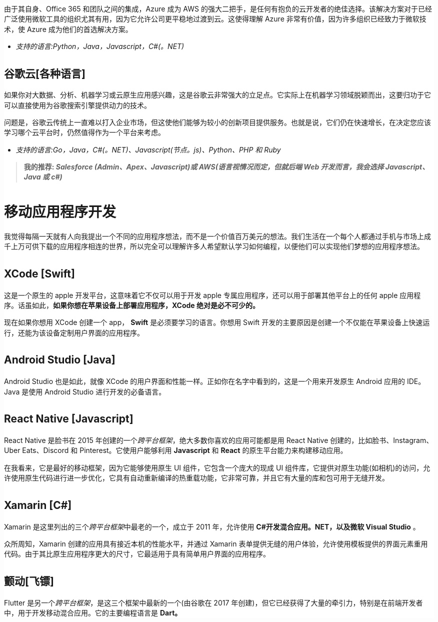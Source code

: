 由于其自身、Office 365 和团队之间的集成，Azure 成为 AWS 的强大二把手，是任何有抱负的云开发者的绝佳选择。该解决方案对于已经广泛使用微软工具的组织尤其有用，因为它允许公司更平稳地过渡到云。这使得理解 Azure 非常有价值，因为许多组织已经致力于微软技术，使 Azure 成为他们的首选解决方案。

*   *支持的语言:Python，Java，Javascript，C#(。NET)*

## 谷歌云[各种语言]

如果你对大数据、分析、机器学习或云原生应用感兴趣，这是谷歌云非常强大的立足点。它实际上在机器学习领域脱颖而出，这要归功于它可以直接使用为谷歌搜索引擎提供动力的技术。

问题是，谷歌云传统上一直难以打入企业市场，但这使他们能够为较小的创新项目提供服务。也就是说，它们仍在快速增长，在决定您应该学习哪个云平台时，仍然值得作为一个平台来考虑。

*   *支持的语言:Go，Java，C#(。NET)、Javascript(节点。js)、Python、PHP 和 Ruby*

> **我的推荐: *Salesforce (Admin、Apex、Javascript)或 AWS(语言视情况而定，但就后端 Web 开发而言，我会选择 Javascript、Java 或 c#)***

# 移动应用程序开发

我觉得每隔一天就有人向我提出一个不同的应用程序想法，而不是一个价值百万美元的想法。我们生活在一个每个人都通过手机与市场上成千上万可供下载的应用程序相连的世界，所以完全可以理解许多人希望默认学习如何编程，以便他们可以实现他们梦想的应用程序想法。

## XCode [Swift]

这是一个原生的 apple 开发平台，这意味着它不仅可以用于开发 apple 专属应用程序，还可以用于部署其他平台上的任何 apple 应用程序。话虽如此，**如果你想在苹果设备上部署应用程序，XCode 绝对是必不可少的。**

现在如果你想用 XCode 创建一个 app， **Swift** 是必须要学习的语言。你想用 Swift 开发的主要原因是创建一个不仅能在苹果设备上快速运行，还能为该设备定制用户界面的应用程序。

## Android Studio [Java]

Android Studio 也是如此，就像 XCode 的用户界面和性能一样。正如你在名字中看到的，这是一个用来开发原生 Android 应用的 IDE。Java 是使用 Android Studio 进行开发的必备语言。

## React Native [Javascript]

React Native 是脸书在 2015 年创建的一个*跨平台框架*，绝大多数你喜欢的应用可能都是用 React Native 创建的，比如脸书、Instagram、Uber Eats、Discord 和 Pinterest。它使用户能够利用 **Javascript** 和 **React** 的原生平台能力来构建移动应用。

在我看来，它是最好的移动框架，因为它能够使用原生 UI 组件，它包含一个庞大的现成 UI 组件库，它提供对原生功能(如相机)的访问，允许使用原生代码进行进一步优化，它具有自动重新编译的热重载功能，它非常可靠，并且它有大量的库和包可用于无缝开发。

## Xamarin [C#]

Xamarin 是这里列出的三个*跨平台框架*中最老的一个，成立于 2011 年，允许使用 **C#开发混合应用。NET，以及微软 Visual Studio** 。

众所周知，Xamarin 创建的应用具有接近本机的性能水平，并通过 Xamarin 表单提供无缝的用户体验，允许使用模板提供的界面元素重用代码。由于其比原生应用程序更大的尺寸，它最适用于具有简单用户界面的应用程序。

## 颤动[飞镖]

Flutter 是另一个*跨平台框架*，是这三个框架中最新的一个(由谷歌在 2017 年创建)，但它已经获得了大量的牵引力，特别是在前端开发者中，用于开发移动混合应用。它的主要编程语言是 **Dart。**
